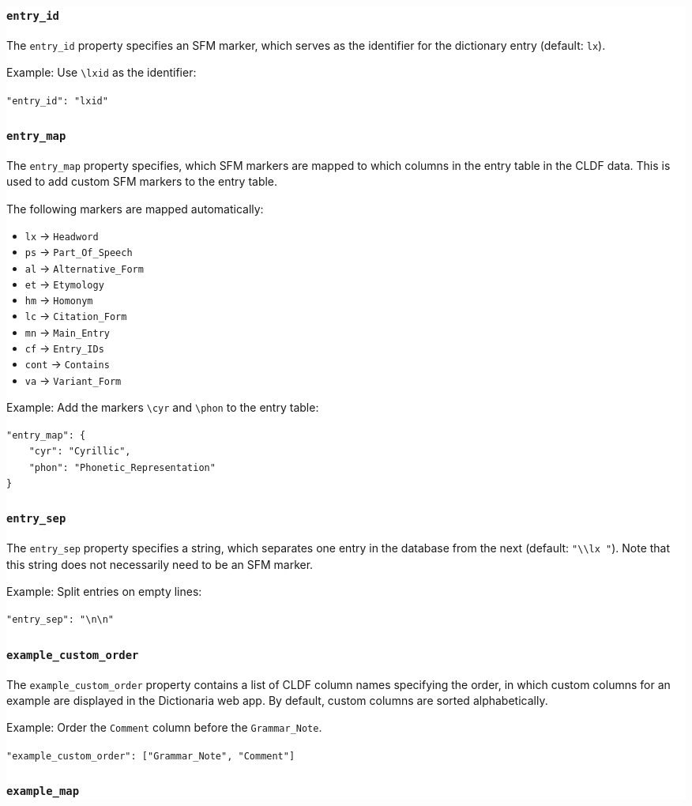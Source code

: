 ### `entry_id`

The `entry_id` property specifies an SFM marker, which serves as the identifier
for the dictionary entry (default: `lx`).

Example:  Use `\lxid` as the identifier:

    "entry_id": "lxid"

### `entry_map`

The `entry_map` property specifies, which SFM markers are mapped to which
columns in the entry table in the CLDF data.  This is used to add custom SFM
markers to the entry table.

The following markers are mapped automatically:

 - `lx` → `Headword`
 - `ps` → `Part_Of_Speech`
 - `al` → `Alternative_Form`
 - `et` → `Etymology`
 - `hm` → `Homonym`
 - `lc` → `Citation_Form`
 - `mn` → `Main_Entry`
 - `cf` → `Entry_IDs`
 - `cont` → `Contains`
 - `va` → `Variant_Form`

Example:  Add the markers `\cyr` and `\phon` to the entry table:

    "entry_map": {
        "cyr": "Cyrillic",
        "phon": "Phonetic_Representation"
    }

### `entry_sep`

The `entry_sep` property specifies a string, which separates one entry in the
database from the next (default: `"\\lx "`).  Note that this string does not
necessarily need to be an SFM marker.

Example:  Split entries on empty lines:

    "entry_sep": "\n\n"

### `example_custom_order`

The `example_custom_order` property contains a list of CLDF column names
specifying the order, in which custom columns for an example are displayed in
the Dictionaria web app.  By default, custom columns are sorted alphabetically.

Example:  Order the `Comment` column before the `Grammar_Note`.

    "example_custom_order": ["Grammar_Note", "Comment"]

### `example_map`


[md-link]: https://daringfireball.net/projects/markdown/syntax#link
[regex]: https://docs.python.org/3/howto/regex.html
